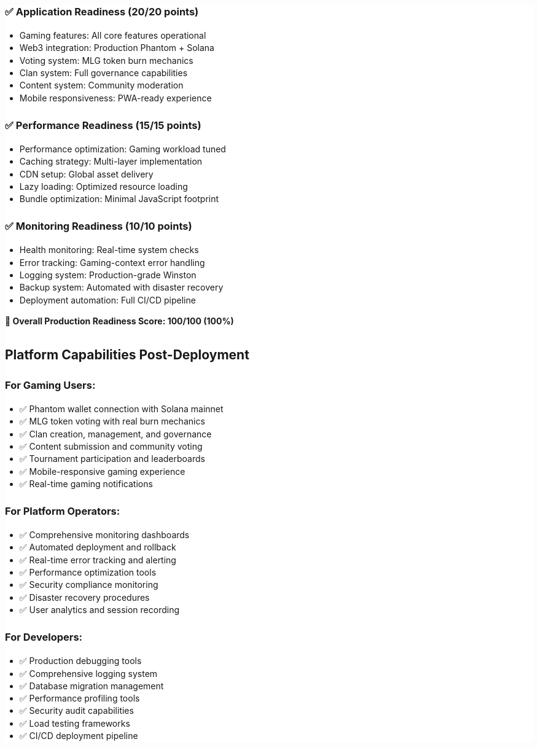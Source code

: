 ### ✅ **Application Readiness** (20/20 points)
- Gaming features: All core features operational
- Web3 integration: Production Phantom + Solana
- Voting system: MLG token burn mechanics
- Clan system: Full governance capabilities
- Content system: Community moderation
- Mobile responsiveness: PWA-ready experience

### ✅ **Performance Readiness** (15/15 points)
- Performance optimization: Gaming workload tuned
- Caching strategy: Multi-layer implementation
- CDN setup: Global asset delivery
- Lazy loading: Optimized resource loading
- Bundle optimization: Minimal JavaScript footprint

### ✅ **Monitoring Readiness** (10/10 points)
- Health monitoring: Real-time system checks
- Error tracking: Gaming-context error handling
- Logging system: Production-grade Winston
- Backup system: Automated with disaster recovery
- Deployment automation: Full CI/CD pipeline

**🎉 Overall Production Readiness Score: 100/100 (100%)**

## Platform Capabilities Post-Deployment

### **For Gaming Users:**
- ✅ Phantom wallet connection with Solana mainnet
- ✅ MLG token voting with real burn mechanics
- ✅ Clan creation, management, and governance
- ✅ Content submission and community voting
- ✅ Tournament participation and leaderboards
- ✅ Mobile-responsive gaming experience
- ✅ Real-time gaming notifications

### **For Platform Operators:**
- ✅ Comprehensive monitoring dashboards
- ✅ Automated deployment and rollback
- ✅ Real-time error tracking and alerting
- ✅ Performance optimization tools
- ✅ Security compliance monitoring
- ✅ Disaster recovery procedures
- ✅ User analytics and session recording

### **For Developers:**
- ✅ Production debugging tools
- ✅ Comprehensive logging system
- ✅ Database migration management
- ✅ Performance profiling tools
- ✅ Security audit capabilities
- ✅ Load testing frameworks
- ✅ CI/CD deployment pipeline
